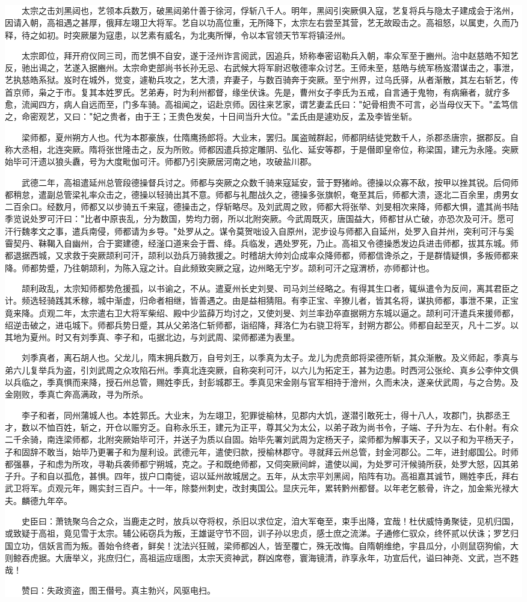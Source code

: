 　　太宗之击刘黑闼也，艺领本兵数万，破黑闼弟什善于徐河，俘斩八千人。明年，黑闼引突厥俱入寇，艺复将兵与隐太子建成会于洺州，因请入朝，高祖遇之甚厚，俄拜左翊卫大将军。艺自以功高位重，无所降下，太宗左右尝至其营，艺无故殴击之。高祖怒，以属吏，久而乃释，待之如初。时突厥屡为寇患，以艺素有威名，为北夷所惮，令以本官领天节军将镇泾州。

　　太宗即位，拜开府仪同三司，而艺惧不自安，遂于泾州诈言阅武，因追兵，矫称奉密诏勒兵入朝，率众军至于豳州。治中赵慈皓不知艺反，驰出谒之，艺遂入据豳州。太宗命吏部尚书长孙无忌、右武候大将军尉迟敬德率众讨艺。王师未至，慈皓与统军杨岌潜谋击之，事泄，艺执慈皓系狱。岌时在城外，觉变，遽勒兵攻之，艺大溃，弃妻子，与数百骑奔于突厥。至宁州界，过乌氏驿，从者渐散，其左右斩艺，传首京师，枭之于市。复其本姓罗氏。艺弟寿，时为利州都督，缘坐伏诛。先是，曹州女子李氏为五戒，自言通于鬼物，有病癞者，就疗多愈，流闻四方，病人自远而至，门多车骑。高祖闻之，诏赴京师。因往来艺家，谓艺妻孟氏曰："妃骨相贵不可言，必当母仪天下。"孟笃信之，命密观艺，又曰："妃之贵者，由于王；王贵色发矣，十日间当升大位。"孟氏由是遽劝反，孟及李皆坐斩。

　　梁师都，夏州朔方人也。代为本郡豪族，仕隋鹰扬郎将。大业末，罢归。属盗贼群起，师都阴结徒党数千人，杀郡丞唐宗，据郡反。自称大丞相，北连突厥。隋将张世隆击之，反为所败。师都因遣兵掠定雕阴、弘化、延安等郡，于是僣即皇帝位，称梁国，建元为永隆。突厥始毕可汗遗以狼头纛，号为大度毗伽可汗。师都乃引突厥居河南之地，攻破盐川郡。

　　武德二年，高祖遣延州总管段德操督兵讨之。师都与突厥之众数千骑来寇延安，营于野猪岭。德操以众寡不敌，按甲以挫其锐。后伺师都稍怠，遣副总管梁礼率众击之，德操以轻骑出其不意。师都与礼酣战久之，德操多张旗帜，奄至其后，师都大溃，逐北二百余里，虏男女二百余口。经数月，师都又以步骑五千来寇，德操击之，俘斩略尽。及刘武周之败，师都大将张举、刘旻相次来降，师都大惧，遣其尚书陆季览说处罗可汗曰："比者中原丧乱，分为数国，势均力弱，所以北附突厥。今武周既灭，唐国益大，师都甘从亡破，亦恐次及可汗。愿可汗行魏孝文之事，遣兵南侵，师都请为乡导。"处罗从之。谋令莫贺咄设入自原州，泥步设与师都入自延州，处罗入自并州，突利可汗与奚霫契丹、靺鞨入自幽州，合于窦建德，经滏口道来会于晋、绛。兵临发，遇处罗死，乃止。高祖又令德操悉发边兵进击师都，拔其东城。师都退据西城，又求救于突厥颉利可汗，颉利以劲兵万骑救援之。时稽胡大帅刘仚成率众降师都，师都信谗杀之，于是群情疑惧，多叛师都来降。师都势蹙，乃往朝颉利，为陈入寇之计。自此频致突厥之寇，边州略无宁岁。颉利可汗之寇渭桥，亦师都计也。

　　颉利政乱，太宗知师都势危援孤，以书谕之，不从。遣夏州长史刘旻、司马刘兰经略之。有得其生口者，辄纵遣令为反间，离其君臣之计。频选轻骑践其禾稼，城中渐虚，归命者相继，皆善遇之。由是益相猜阻。有李正宝、辛獠儿者，皆其名将，谋执师都，事泄不果，正宝竟来降。贞观二年，太宗遣右卫大将军柴绍、殿中少监薛万均讨之，又使刘旻、刘兰率劲卒直据朔方东城以逼之。颉利可汗遣兵来援师都，绍逆击破之，进屯城下。师都兵势日蹙，其从父弟洛仁斩师都，诣绍降，拜洛仁为右骁卫将军，封朔方郡公。师都自起至灭，凡十二岁。以其地为夏州。时又有刘季真、李子和，屯据北边，与刘武周、梁师都递为表里。

　　刘季真者，离石胡人也。父龙儿，隋末拥兵数万，自号刘王，以季真为太子。龙儿为虎贲郎将梁德所斩，其众渐散。及义师起，季真与弟六儿复举兵为盗，引刘武周之众攻陷石州。季真北连突厥，自称突利可汗，以六儿为拓定王，甚为边患。时西河公张纶、真乡公李仲文俱以兵临之，季真惧而来降，授石州总管，赐姓李氏，封彭城郡王。季真见宋金刚与官军相持于澮州，久而未决，遂亲伏武周，与之合势。及金刚败，季真亡奔高满政，寻为所杀。

　　李子和者，同州蒲城人也。本姓郭氏。大业末，为左翊卫，犯罪徙榆林，见郡内大饥，遂潜引敢死士，得十八人，攻郡门，执郡丞王才，数以不恤百姓，斩之，开仓以赈穷乏。自称永乐王，建元为正平，尊其父为太公，以弟子政为尚书令，子端、子升为左、右仆射。有众二千余骑，南连梁师都，北附突厥始毕可汗，并送子为质以自固。始毕先署刘武周为定杨天子，梁师都为解事天子，又以子和为平杨天子，子和固辞不敢当，始毕乃更署子和为屋利设。武德元年，遣使归款，授榆林郡守。寻就拜云州总管，封金河郡公。二年，进封郕国公。时师都强暴，子和虑为所攻，寻勒兵袭师都宁朔城，克之。子和既绝师都，又伺突厥间衅，遣使以闻，为处罗可汗候骑所获，处罗大怒，囚其弟子升。子和自以孤危，甚惧。四年，拔户口南徙，诏以延州故城居之。五年，从太宗平刘黑闼，陷阵有功。高祖嘉其诚节，赐姓李氏，拜右武卫将军。贞观元年，赐实封三百户。十一年，除婺州刺史，改封夷国公。显庆元年，累转黔州都督。以年老乞骸骨，许之，加金紫光禄大夫。麟德九年卒。

　　史臣曰：萧铣聚乌合之众，当鹿走之时，放兵以夺将权，杀旧以求位定，洎大军奄至，束手出降，宜哉！杜伏威恃勇聚徒，见机归国，或致疑于高祖，竟见雪于太宗。辅公祏窃兵为叛，王雄诞守节不回，训子孙以忠贞，感士庶之流涕。子通修仁驭众，终怀贰以伏诛；罗艺归国立功，信妖言而为叛。善始令终者，鲜矣！沈法兴狂贼，梁师都凶人，皆至覆亡，殊无改悔。自隋朝维绝，宇县瓜分，小则鼠窃狗偷，大则鲸吞虎据。大唐举义，兆庶归仁，高祖运应瑶图，太宗天资神武，群凶席卷，寰海镜清，祚享永年，功宣后代，谥曰神尧、文武，岂不韪哉！

　　赞曰：失政资盗，图王僣号。真主勃兴，风驱电扫。